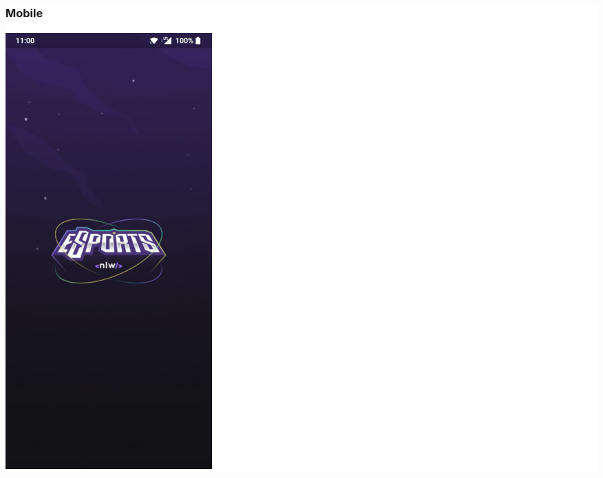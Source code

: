 </a>

### Mobile
<a>
  <img src="https://github.com/IagoAntunes/eSports/blob/master/assets/mobile/splashScreen.jpeg" min-width="700px" max-width="700px" width="300px" alt="SplashScreen">